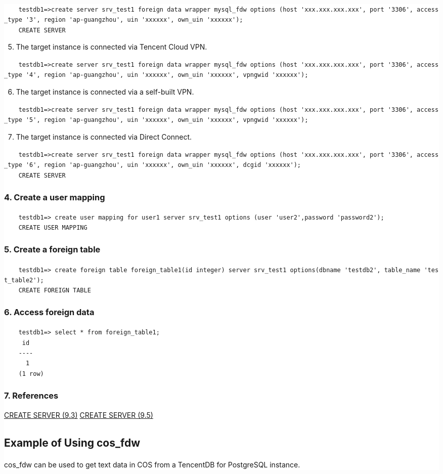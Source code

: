 ```
    testdb1=>create server srv_test1 foreign data wrapper mysql_fdw options (host 'xxx.xxx.xxx.xxx', port '3306', access_type '3', region 'ap-guangzhou', uin 'xxxxxx', own_uin 'xxxxxx');
    CREATE SERVER   
```
5. The target instance is connected via Tencent Cloud VPN.
```
    testdb1=>create server srv_test1 foreign data wrapper mysql_fdw options (host 'xxx.xxx.xxx.xxx', port '3306', access_type '4', region 'ap-guangzhou', uin 'xxxxxx', own_uin 'xxxxxx', vpngwid 'xxxxxx');
```
6. The target instance is connected via a self-built VPN.
```
    testdb1=>create server srv_test1 foreign data wrapper mysql_fdw options (host 'xxx.xxx.xxx.xxx', port '3306', access_type '5', region 'ap-guangzhou', uin 'xxxxxx', own_uin 'xxxxxx', vpngwid 'xxxxxx');   
```
7. The target instance is connected via Direct Connect.
```
    testdb1=>create server srv_test1 foreign data wrapper mysql_fdw options (host 'xxx.xxx.xxx.xxx', port '3306', access_type '6', region 'ap-guangzhou', uin 'xxxxxx', own_uin 'xxxxxx', dcgid 'xxxxxx');    
    CREATE SERVER       
```


### 4. Create a user mapping
```
    testdb1=> create user mapping for user1 server srv_test1 options (user 'user2',password 'password2');
    CREATE USER MAPPING
```

### 5. Create a foreign table
```
    testdb1=> create foreign table foreign_table1(id integer) server srv_test1 options(dbname 'testdb2', table_name 'test_table2');
    CREATE FOREIGN TABLE
```

### 6. Access foreign data
```
    testdb1=> select * from foreign_table1;
     id
    ----
      1
    (1 row)
```

### 7. References
[CREATE SERVER (9.3)](https://www.postgresql.org/docs/9.3/static/sql-createserver.html)
[CREATE SERVER (9.5)](https://www.postgresql.org/docs/9.5/static/sql-createserver.html)

## Example of Using cos_fdw
cos_fdw can be used to get text data in COS from a TencentDB for PostgreSQL instance.
